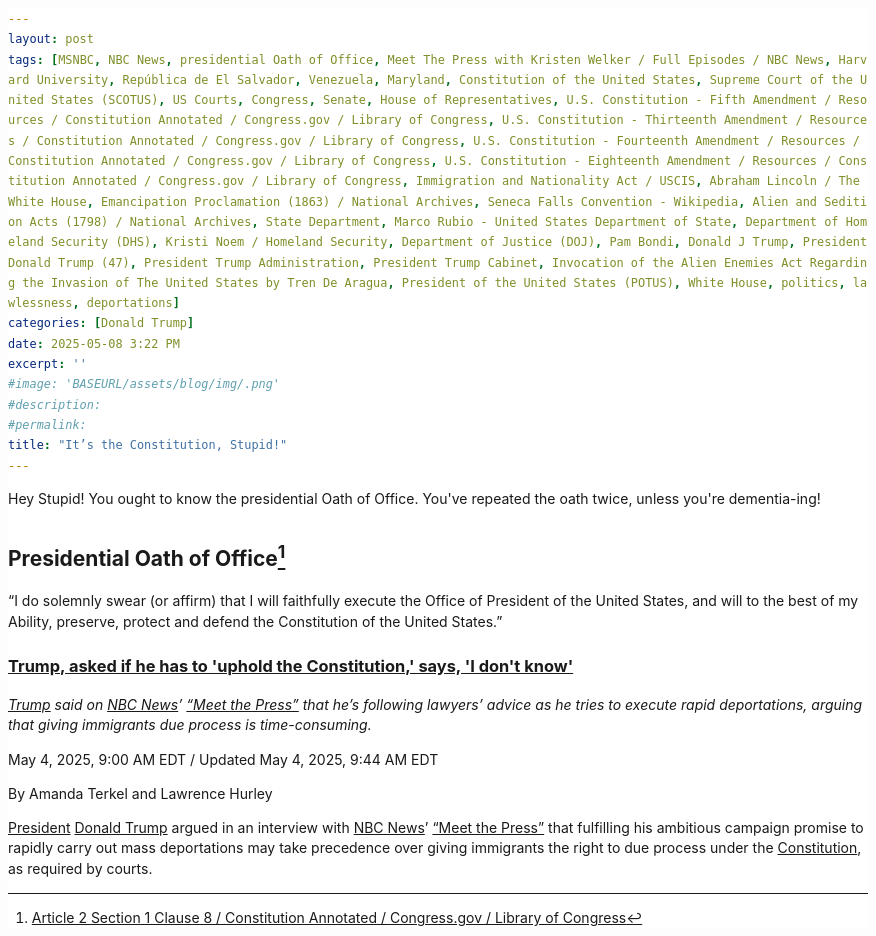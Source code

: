 ```yaml
---
layout: post
tags: [MSNBC, NBC News, presidential Oath of Office, Meet The Press with Kristen Welker / Full Episodes / NBC News, Harvard University, República de El Salvador, Venezuela, Maryland, Constitution of the United States, Supreme Court of the United States (SCOTUS), US Courts, Congress, Senate, House of Representatives, U.S. Constitution - Fifth Amendment / Resources / Constitution Annotated / Congress.gov / Library of Congress, U.S. Constitution - Thirteenth Amendment / Resources / Constitution Annotated / Congress.gov / Library of Congress, U.S. Constitution - Fourteenth Amendment / Resources / Constitution Annotated / Congress.gov / Library of Congress, U.S. Constitution - Eighteenth Amendment / Resources / Constitution Annotated / Congress.gov / Library of Congress, Immigration and Nationality Act / USCIS, Abraham Lincoln / The White House, Emancipation Proclamation (1863) / National Archives, Seneca Falls Convention - Wikipedia, Alien and Sedition Acts (1798) / National Archives, State Department, Marco Rubio - United States Department of State, Department of Homeland Security (DHS), Kristi Noem / Homeland Security, Department of Justice (DOJ), Pam Bondi, Donald J Trump, President Donald Trump (47), President Trump Administration, President Trump Cabinet, Invocation of the Alien Enemies Act Regarding the Invasion of The United States by Tren De Aragua, President of the United States (POTUS), White House, politics, lawlessness, deportations]
categories: [Donald Trump]
date: 2025-05-08 3:22 PM
excerpt: ''
#image: 'BASEURL/assets/blog/img/.png'
#description:
#permalink:
title: "It’s the Constitution, Stupid!"
---
```


Hey Stupid! You ought to know the presidential Oath of Office. You've repeated the oath twice, unless you're dementia-ing!

## Presidential Oath of Office[^11]

“I do solemnly swear (or affirm) that I will faithfully execute the Office of President of the United States, and will to the best of my Ability, preserve, protect and defend the Constitution of the United States.”

[^11]: [Article 2 Section 1 Clause 8 / Constitution Annotated / Congress.gov / Library of Congress](https://constitution.congress.gov/browse/article-2/section-1/clause-8/)

### [Trump, asked if he has to 'uphold the Constitution,' says, 'I don't know'](https://www.nbcnews.com/politics/trump-administration/trump-asked-uphold-constitution-says-dont-know-rcna204580)

*[Trump](https://www.donaldjtrump.com/) said on [NBC News](https://www.nbcnews.com/)’ [“Meet the Press”](https://www.nbcnews.com/meet-the-press-full-episodes) that he’s following lawyers’ advice as he tries to execute rapid deportations, arguing that giving immigrants due process is time-consuming.*

May 4, 2025, 9:00 AM EDT / Updated May 4, 2025, 9:44 AM EDT

By Amanda Terkel and Lawrence Hurley

[President](https://www.whitehouse.gov/) [Donald Trump](https://www.donaldjtrump.com/) argued in an interview with [NBC News](https://www.nbcnews.com/)’ [“Meet the Press”](https://www.nbcnews.com/meet-the-press-full-episodes) that fulfilling his ambitious campaign promise to rapidly carry out mass deportations may take precedence over giving immigrants the right to due process under the [Constitution](https://constitution.congress.gov/constitution/), as required by courts.

